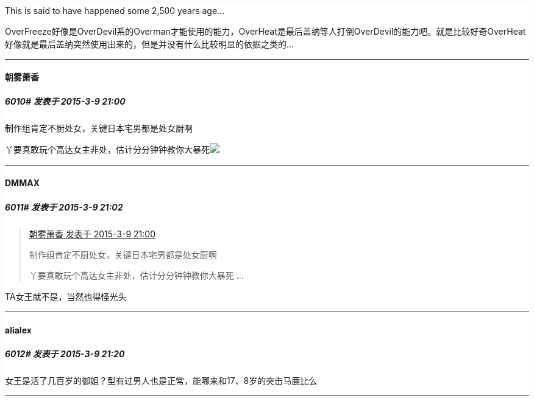 This is said to have happened some 2,500 years age...


OverFreeze好像是OverDevil系的Overman才能使用的能力，OverHeat是最后盖纳等人打倒OverDevil的能力吧。就是比较好奇OverHeat好像就是最后盖纳突然使用出来的，但是并没有什么比较明显的依据之类的…







-----

####  朝雾萧香  
##### 6010#       发表于 2015-3-9 21:00




制作组肯定不厨处女，关键日本宅男都是处女厨啊

丫要真敢玩个高达女主非处，估计分分钟钟教你大暴死<img src="https://static.saraba1st.com/image/smiley/face/191.gif" referrerpolicy="no-referrer">







-----

####  DMMAX  
##### 6011#       发表于 2015-3-9 21:02



<blockquote><a href="httphttps://bbs.saraba1st.com/2b/forum.php?mod=redirect&amp;goto=findpost&amp;pid=28297540&amp;ptid=1061969" target="_blank">朝雾萧香 发表于 2015-3-9 21:00</a>

制作组肯定不厨处女，关键日本宅男都是处女厨啊

丫要真敢玩个高达女主非处，估计分分钟钟教你大暴死 ...</blockquote>
TA女王就不是，当然也得怪光头







-----

####  alialex  
##### 6012#       发表于 2015-3-9 21:20




女王是活了几百岁的御姐？型有过男人也是正常，能哪来和17、8岁的突击马鹿比么







-----
